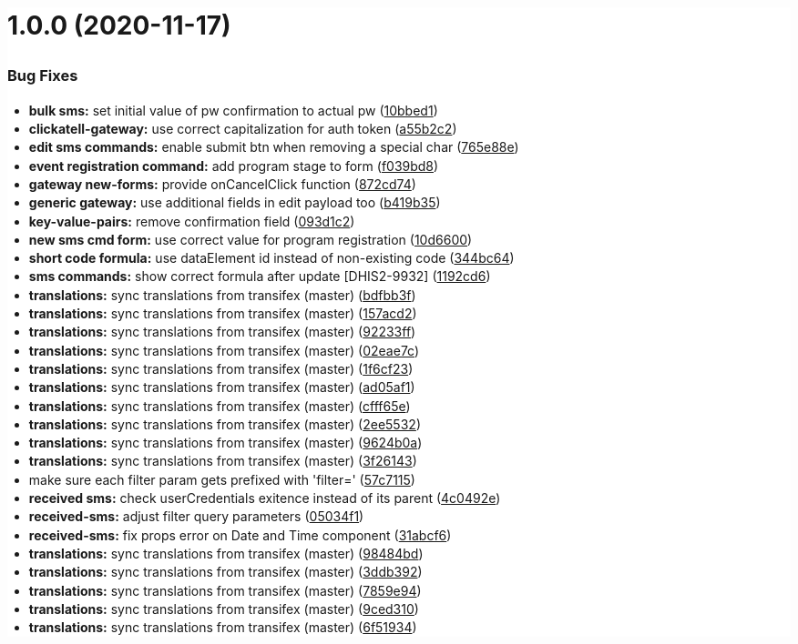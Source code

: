 # 1.0.0 (2020-11-17)


### Bug Fixes

* **bulk sms:** set initial value of pw confirmation to actual pw ([10bbed1](https://github.com/dhis2/sms-configuration-app/commit/10bbed1b9c3dc007c0aab8a2e44014f5fe2fa0c0))
* **clickatell-gateway:** use correct capitalization for auth token ([a55b2c2](https://github.com/dhis2/sms-configuration-app/commit/a55b2c2f6b60827ad90db397f47b4dcd618930e8))
* **edit sms commands:** enable submit btn when removing a special char ([765e88e](https://github.com/dhis2/sms-configuration-app/commit/765e88e244a93e7c33201ceb9846c9d4982264e4))
* **event registration command:** add program stage to form ([f039bd8](https://github.com/dhis2/sms-configuration-app/commit/f039bd8006f18ce3e8bdd2255cc2accddea85a82))
* **gateway new-forms:** provide onCancelClick function ([872cd74](https://github.com/dhis2/sms-configuration-app/commit/872cd74576dc29b998fdbce2069137cc01c38b05))
* **generic gateway:** use additional fields in edit payload too ([b419b35](https://github.com/dhis2/sms-configuration-app/commit/b419b355c150b379cdcbd21e48f20d43be903cf6))
* **key-value-pairs:** remove confirmation field ([093d1c2](https://github.com/dhis2/sms-configuration-app/commit/093d1c27c00323fcb8acba9236acf9295e7d4aa2))
* **new sms cmd form:** use correct value for program registration ([10d6600](https://github.com/dhis2/sms-configuration-app/commit/10d66004393826895a89b9d29403a9bbb0fad081))
* **short code formula:** use dataElement id instead of non-existing code ([344bc64](https://github.com/dhis2/sms-configuration-app/commit/344bc64db4a981d74b42ce368eaf2cf189974d47))
* **sms commands:** show correct formula after update [DHIS2-9932] ([1192cd6](https://github.com/dhis2/sms-configuration-app/commit/1192cd6ea851fa521555ccf8833b44ca2818f001))
* **translations:** sync translations from transifex (master) ([bdfbb3f](https://github.com/dhis2/sms-configuration-app/commit/bdfbb3fffd6273d622ffb951e381b0264c1c6c46))
* **translations:** sync translations from transifex (master) ([157acd2](https://github.com/dhis2/sms-configuration-app/commit/157acd2fd9b2bdceb6fa734bee85b8ebf06b1ddc))
* **translations:** sync translations from transifex (master) ([92233ff](https://github.com/dhis2/sms-configuration-app/commit/92233ffef4017534583a194a7605b8a325ce1520))
* **translations:** sync translations from transifex (master) ([02eae7c](https://github.com/dhis2/sms-configuration-app/commit/02eae7c717bb82565fd26ee9215ec88c6956d212))
* **translations:** sync translations from transifex (master) ([1f6cf23](https://github.com/dhis2/sms-configuration-app/commit/1f6cf2392cff0786e511a6d2d598cad276bde210))
* **translations:** sync translations from transifex (master) ([ad05af1](https://github.com/dhis2/sms-configuration-app/commit/ad05af1ea3fb3920288a1300b415bc7a4b83ea84))
* **translations:** sync translations from transifex (master) ([cfff65e](https://github.com/dhis2/sms-configuration-app/commit/cfff65e392a24f5f7f657ab9b7294732247fe18d))
* **translations:** sync translations from transifex (master) ([2ee5532](https://github.com/dhis2/sms-configuration-app/commit/2ee55329b6cb94cbcd117456c7d6c2a38384d58a))
* **translations:** sync translations from transifex (master) ([9624b0a](https://github.com/dhis2/sms-configuration-app/commit/9624b0ade03ecd4c9ec44c95e7b21ccd1081200a))
* **translations:** sync translations from transifex (master) ([3f26143](https://github.com/dhis2/sms-configuration-app/commit/3f26143defa60440d0f590aacee9ba54136f1aa1))
* make sure each filter param gets prefixed with 'filter=' ([57c7115](https://github.com/dhis2/sms-configuration-app/commit/57c7115396ed4cfbbe1b5e2ebbf2d1e86d89fae8))
* **received sms:** check userCredentials exitence instead of its parent ([4c0492e](https://github.com/dhis2/sms-configuration-app/commit/4c0492e58e2eb446c0adb2acfae3f9cff19344eb))
* **received-sms:** adjust filter query parameters ([05034f1](https://github.com/dhis2/sms-configuration-app/commit/05034f1d67e5110d5057870248fb16067fa4d884))
* **received-sms:** fix props error on Date and Time component ([31abcf6](https://github.com/dhis2/sms-configuration-app/commit/31abcf66b6b55284bb3d238dc652572668c1c914))
* **translations:** sync translations from transifex (master) ([98484bd](https://github.com/dhis2/sms-configuration-app/commit/98484bdd973a610d8eb0538e0552b756a8847c53))
* **translations:** sync translations from transifex (master) ([3ddb392](https://github.com/dhis2/sms-configuration-app/commit/3ddb3924f692fafc15b8d111e45f905ed0278df6))
* **translations:** sync translations from transifex (master) ([7859e94](https://github.com/dhis2/sms-configuration-app/commit/7859e94536c4b93a45cc37bd63b1b34694b8cfe0))
* **translations:** sync translations from transifex (master) ([9ced310](https://github.com/dhis2/sms-configuration-app/commit/9ced31070382ef32e9a683509776ef234d50a4a6))
* **translations:** sync translations from transifex (master) ([6f51934](https://github.com/dhis2/sms-configuration-app/commit/6f519347f41a85c83068a00d5bee19a4a69f5579))